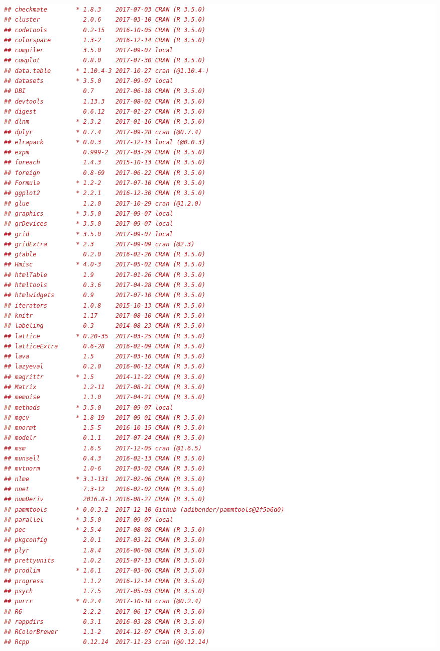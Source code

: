 ```r
## checkmate        * 1.8.3    2017-07-03 CRAN (R 3.5.0)
## cluster            2.0.6    2017-03-10 CRAN (R 3.5.0)
## codetools          0.2-15   2016-10-05 CRAN (R 3.5.0)
## colorspace         1.3-2    2016-12-14 CRAN (R 3.5.0)
## compiler           3.5.0    2017-09-07 local
## cowplot            0.8.0    2017-07-30 CRAN (R 3.5.0)
## data.table       * 1.10.4-3 2017-10-27 cran (@1.10.4-)
## datasets         * 3.5.0    2017-09-07 local
## DBI                0.7      2017-06-18 CRAN (R 3.5.0)
## devtools           1.13.3   2017-08-02 CRAN (R 3.5.0)
## digest             0.6.12   2017-01-27 CRAN (R 3.5.0)
## dlnm             * 2.3.2    2017-01-16 CRAN (R 3.5.0)
## dplyr            * 0.7.4    2017-09-28 cran (@0.7.4)
## elrapack         * 0.0.3    2017-12-13 local (@0.0.3)
## expm               0.999-2  2017-03-29 CRAN (R 3.5.0)
## foreach            1.4.3    2015-10-13 CRAN (R 3.5.0)
## foreign            0.8-69   2017-06-22 CRAN (R 3.5.0)
## Formula          * 1.2-2    2017-07-10 CRAN (R 3.5.0)
## ggplot2          * 2.2.1    2016-12-30 CRAN (R 3.5.0)
## glue               1.2.0    2017-10-29 cran (@1.2.0)
## graphics         * 3.5.0    2017-09-07 local
## grDevices        * 3.5.0    2017-09-07 local
## grid             * 3.5.0    2017-09-07 local
## gridExtra        * 2.3      2017-09-09 cran (@2.3)
## gtable             0.2.0    2016-02-26 CRAN (R 3.5.0)
## Hmisc            * 4.0-3    2017-05-02 CRAN (R 3.5.0)
## htmlTable          1.9      2017-01-26 CRAN (R 3.5.0)
## htmltools          0.3.6    2017-04-28 CRAN (R 3.5.0)
## htmlwidgets        0.9      2017-07-10 CRAN (R 3.5.0)
## iterators          1.0.8    2015-10-13 CRAN (R 3.5.0)
## knitr              1.17     2017-08-10 CRAN (R 3.5.0)
## labeling           0.3      2014-08-23 CRAN (R 3.5.0)
## lattice          * 0.20-35  2017-03-25 CRAN (R 3.5.0)
## latticeExtra       0.6-28   2016-02-09 CRAN (R 3.5.0)
## lava               1.5      2017-03-16 CRAN (R 3.5.0)
## lazyeval           0.2.0    2016-06-12 CRAN (R 3.5.0)
## magrittr         * 1.5      2014-11-22 CRAN (R 3.5.0)
## Matrix             1.2-11   2017-08-21 CRAN (R 3.5.0)
## memoise            1.1.0    2017-04-21 CRAN (R 3.5.0)
## methods          * 3.5.0    2017-09-07 local
## mgcv             * 1.8-19   2017-09-01 CRAN (R 3.5.0)
## mnormt             1.5-5    2016-10-15 CRAN (R 3.5.0)
## modelr             0.1.1    2017-07-24 CRAN (R 3.5.0)
## msm                1.6.5    2017-12-05 cran (@1.6.5)
## munsell            0.4.3    2016-02-13 CRAN (R 3.5.0)
## mvtnorm            1.0-6    2017-03-02 CRAN (R 3.5.0)
## nlme             * 3.1-131  2017-02-06 CRAN (R 3.5.0)
## nnet               7.3-12   2016-02-02 CRAN (R 3.5.0)
## numDeriv           2016.8-1 2016-08-27 CRAN (R 3.5.0)
## pammtools        * 0.0.3.2  2017-12-10 Github (adibender/pammtools@2f5a6d0)
## parallel         * 3.5.0    2017-09-07 local
## pec              * 2.5.4    2017-08-08 CRAN (R 3.5.0)
## pkgconfig          2.0.1    2017-03-21 CRAN (R 3.5.0)
## plyr               1.8.4    2016-06-08 CRAN (R 3.5.0)
## prettyunits        1.0.2    2015-07-13 CRAN (R 3.5.0)
## prodlim          * 1.6.1    2017-03-06 CRAN (R 3.5.0)
## progress           1.1.2    2016-12-14 CRAN (R 3.5.0)
## psych              1.7.5    2017-05-03 CRAN (R 3.5.0)
## purrr            * 0.2.4    2017-10-18 cran (@0.2.4)
## R6                 2.2.2    2017-06-17 CRAN (R 3.5.0)
## rappdirs           0.3.1    2016-03-28 CRAN (R 3.5.0)
## RColorBrewer       1.1-2    2014-12-07 CRAN (R 3.5.0)
## Rcpp               0.12.14  2017-11-23 cran (@0.12.14)
```